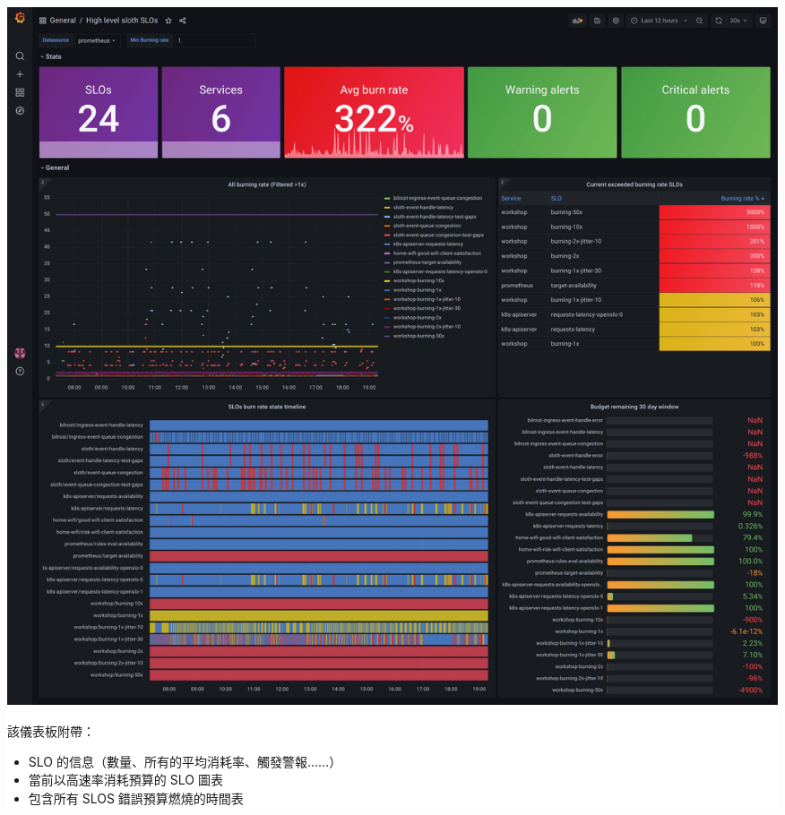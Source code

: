 ![](./assets/high-level.png)


該儀表板附帶：

- SLO 的信息（數量、所有的平均消耗率、觸發警報……）
- 當前以高速率消耗預算的 SLO 圖表
- 包含所有 SLOS 錯誤預算燃燒的時間表

